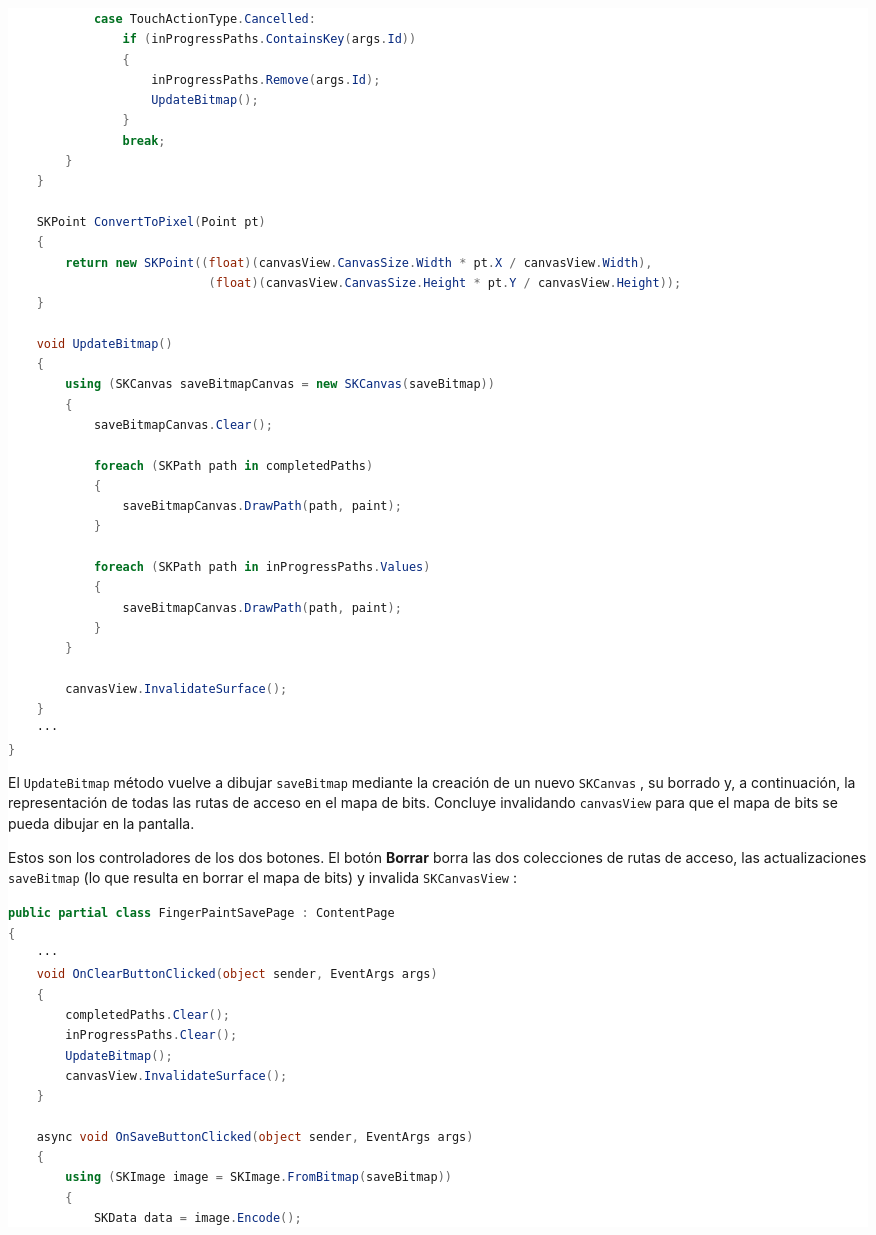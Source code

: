 ```csharp
            case TouchActionType.Cancelled:
                if (inProgressPaths.ContainsKey(args.Id))
                {
                    inProgressPaths.Remove(args.Id);
                    UpdateBitmap();
                }
                break;
        }
    }

    SKPoint ConvertToPixel(Point pt)
    {
        return new SKPoint((float)(canvasView.CanvasSize.Width * pt.X / canvasView.Width),
                            (float)(canvasView.CanvasSize.Height * pt.Y / canvasView.Height));
    }

    void UpdateBitmap()
    {
        using (SKCanvas saveBitmapCanvas = new SKCanvas(saveBitmap))
        {
            saveBitmapCanvas.Clear();

            foreach (SKPath path in completedPaths)
            {
                saveBitmapCanvas.DrawPath(path, paint);
            }

            foreach (SKPath path in inProgressPaths.Values)
            {
                saveBitmapCanvas.DrawPath(path, paint);
            }
        }

        canvasView.InvalidateSurface();
    }
    ···
}
```

El `UpdateBitmap` método vuelve a dibujar `saveBitmap` mediante la creación de un nuevo `SKCanvas` , su borrado y, a continuación, la representación de todas las rutas de acceso en el mapa de bits. Concluye invalidando `canvasView` para que el mapa de bits se pueda dibujar en la pantalla.

Estos son los controladores de los dos botones. El botón **Borrar** borra las dos colecciones de rutas de acceso, las actualizaciones `saveBitmap` (lo que resulta en borrar el mapa de bits) y invalida `SKCanvasView` :

```csharp
public partial class FingerPaintSavePage : ContentPage
{
    ···
    void OnClearButtonClicked(object sender, EventArgs args)
    {
        completedPaths.Clear();
        inProgressPaths.Clear();
        UpdateBitmap();
        canvasView.InvalidateSurface();
    }

    async void OnSaveButtonClicked(object sender, EventArgs args)
    {
        using (SKImage image = SKImage.FromBitmap(saveBitmap))
        {
            SKData data = image.Encode();
```